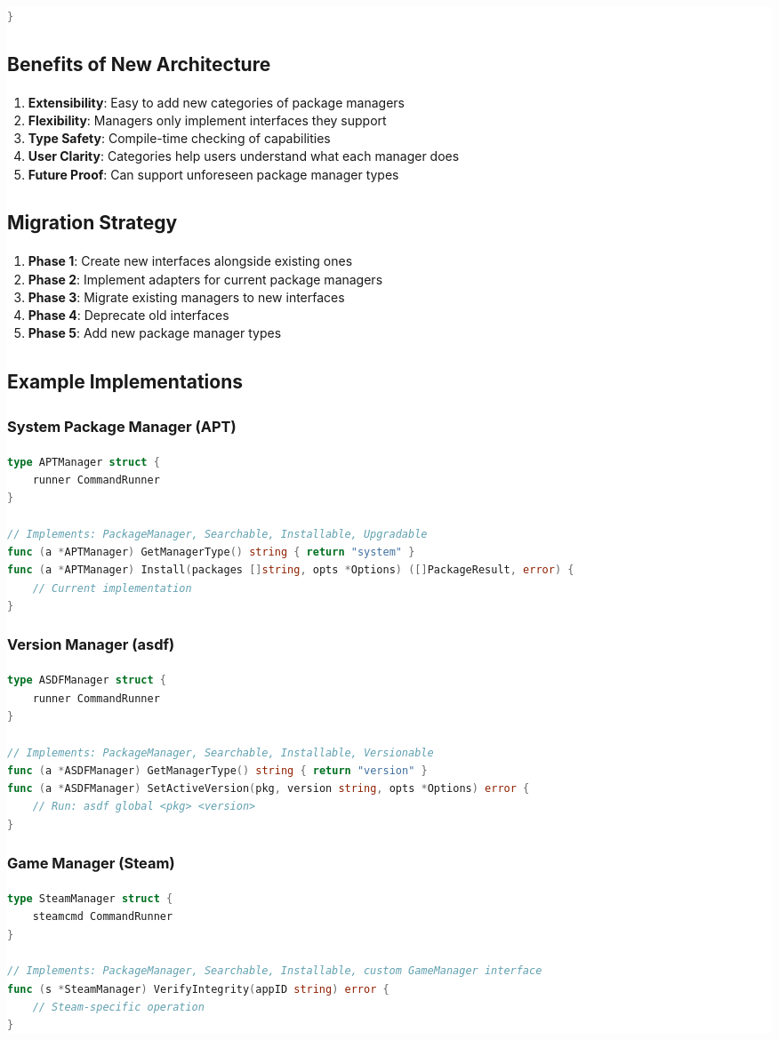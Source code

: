 ```go
}
```

## Benefits of New Architecture

1. **Extensibility**: Easy to add new categories of package managers
2. **Flexibility**: Managers only implement interfaces they support
3. **Type Safety**: Compile-time checking of capabilities
4. **User Clarity**: Categories help users understand what each manager does
5. **Future Proof**: Can support unforeseen package manager types

## Migration Strategy

1. **Phase 1**: Create new interfaces alongside existing ones
2. **Phase 2**: Implement adapters for current package managers
3. **Phase 3**: Migrate existing managers to new interfaces
4. **Phase 4**: Deprecate old interfaces
5. **Phase 5**: Add new package manager types

## Example Implementations

### System Package Manager (APT)
```go
type APTManager struct {
    runner CommandRunner
}

// Implements: PackageManager, Searchable, Installable, Upgradable
func (a *APTManager) GetManagerType() string { return "system" }
func (a *APTManager) Install(packages []string, opts *Options) ([]PackageResult, error) {
    // Current implementation
}
```

### Version Manager (asdf)
```go
type ASDFManager struct {
    runner CommandRunner
}

// Implements: PackageManager, Searchable, Installable, Versionable
func (a *ASDFManager) GetManagerType() string { return "version" }
func (a *ASDFManager) SetActiveVersion(pkg, version string, opts *Options) error {
    // Run: asdf global <pkg> <version>
}
```

### Game Manager (Steam)
```go
type SteamManager struct {
    steamcmd CommandRunner
}

// Implements: PackageManager, Searchable, Installable, custom GameManager interface
func (s *SteamManager) VerifyIntegrity(appID string) error {
    // Steam-specific operation
}
```
